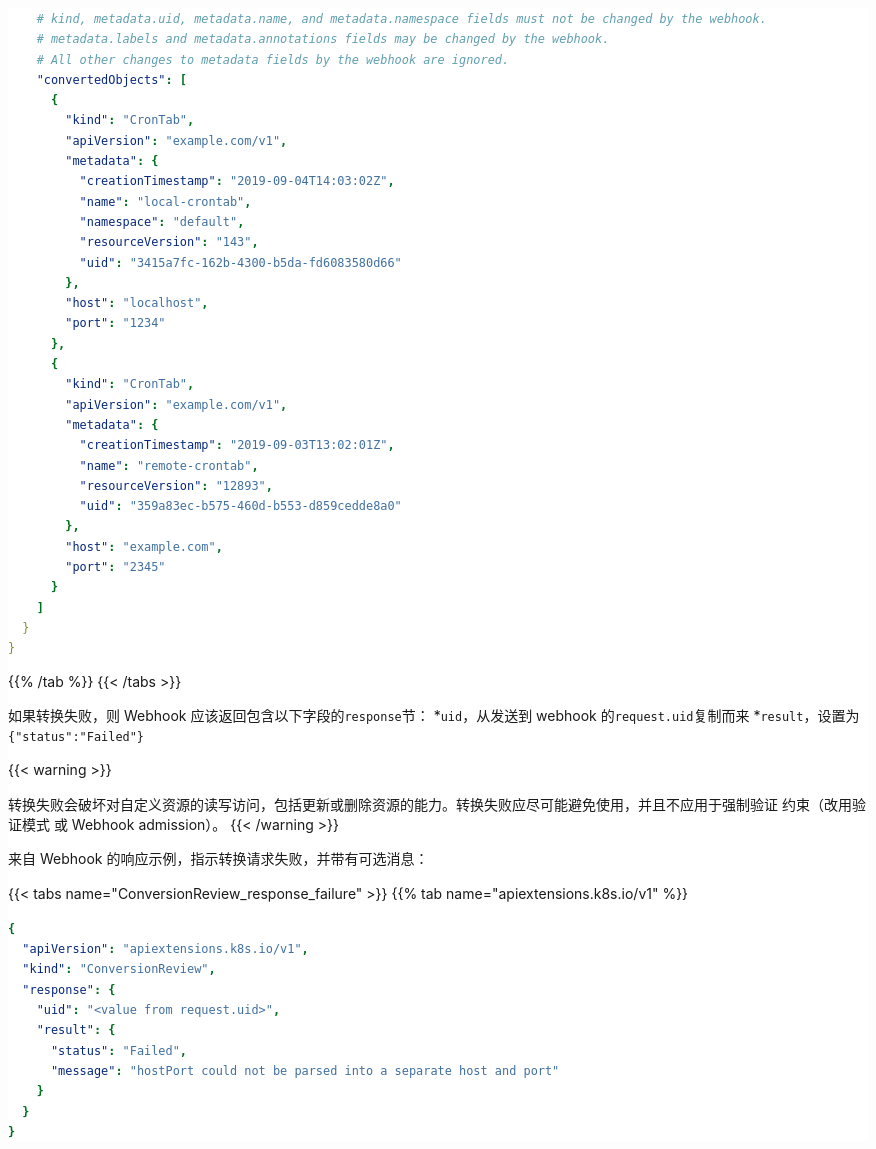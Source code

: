 ```yaml
    # kind, metadata.uid, metadata.name, and metadata.namespace fields must not be changed by the webhook.
    # metadata.labels and metadata.annotations fields may be changed by the webhook.
    # All other changes to metadata fields by the webhook are ignored.
    "convertedObjects": [
      {
        "kind": "CronTab",
        "apiVersion": "example.com/v1",
        "metadata": {
          "creationTimestamp": "2019-09-04T14:03:02Z",
          "name": "local-crontab",
          "namespace": "default",
          "resourceVersion": "143",
          "uid": "3415a7fc-162b-4300-b5da-fd6083580d66"
        },
        "host": "localhost",
        "port": "1234"
      },
      {
        "kind": "CronTab",
        "apiVersion": "example.com/v1",
        "metadata": {
          "creationTimestamp": "2019-09-03T13:02:01Z",
          "name": "remote-crontab",
          "resourceVersion": "12893",
          "uid": "359a83ec-b575-460d-b553-d859cedde8a0"
        },
        "host": "example.com",
        "port": "2345"
      }
    ]
  }
}
```
{{% /tab %}}
{{< /tabs >}}


如果转换失败，则 Webhook 应该返回包含以下字段的`response`节：
*`uid`，从发送到 webhook 的`request.uid`复制而来
*`result`，设置为`{"status":"Failed"}`

{{< warning >}}


转换失败会破坏对自定义资源的读写访问，包括更新或删除资源的能力。转换失败应尽可能避免使用，并且不应用于强制验证
 约束（改用验证模式 或 Webhook admission）。
{{< /warning >}}



来自 Webhook 的响应示例，指示转换请求失败，并带有可选消息：

{{< tabs name="ConversionReview_response_failure" >}}
{{% tab name="apiextensions.k8s.io/v1" %}}
```yaml
{
  "apiVersion": "apiextensions.k8s.io/v1",
  "kind": "ConversionReview",
  "response": {
    "uid": "<value from request.uid>",
    "result": {
      "status": "Failed",
      "message": "hostPort could not be parsed into a separate host and port"
    }
  }
}
```